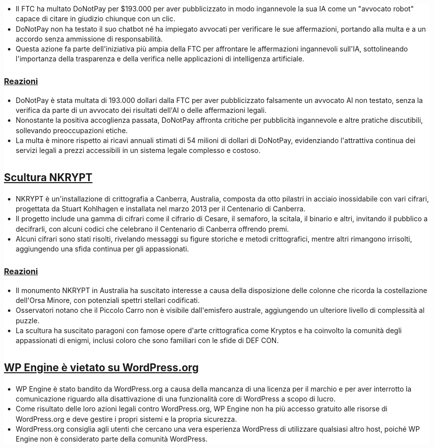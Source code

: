 - Il FTC ha multato DoNotPay per $193.000 per aver pubblicizzato in modo ingannevole la sua IA come un "avvocato robot" capace di citare in giudizio chiunque con un clic.
- DoNotPay non ha testato il suo chatbot né ha impiegato avvocati per verificare le sue affermazioni, portando alla multa e a un accordo senza ammissione di responsabilità.
- Questa azione fa parte dell'iniziativa più ampia della FTC per affrontare le affermazioni ingannevoli sull'IA, sottolineando l'importanza della trasparenza e della verifica nelle applicazioni di intelligenza artificiale.

### [Reazioni](https://news.ycombinator.com/item?id=41659324)

- DoNotPay è stata multata di 193.000 dollari dalla FTC per aver pubblicizzato falsamente un avvocato AI non testato, senza la verifica da parte di un avvocato dei risultati dell'AI o delle affermazioni legali.
- Nonostante la positiva accoglienza passata, DoNotPay affronta critiche per pubblicità ingannevole e altre pratiche discutibili, sollevando preoccupazioni etiche.
- La multa è minore rispetto ai ricavi annuali stimati di 54 milioni di dollari di DoNotPay, evidenziando l'attrattiva continua dei servizi legali a prezzi accessibili in un sistema legale complesso e costoso.

## [Scultura NKRYPT](https://www.meme.net.au/nkrypt/)

- NKRYPT è un'installazione di crittografia a Canberra, Australia, composta da otto pilastri in acciaio inossidabile con vari cifrari, progettata da Stuart Kohlhagen e installata nel marzo 2013 per il Centenario di Canberra.
- Il progetto include una gamma di cifrari come il cifrario di Cesare, il semaforo, la scitala, il binario e altri, invitando il pubblico a decifrarli, con alcuni codici che celebrano il Centenario di Canberra offrendo premi.
- Alcuni cifrari sono stati risolti, rivelando messaggi su figure storiche e metodi crittografici, mentre altri rimangono irrisolti, aggiungendo una sfida continua per gli appassionati.

### [Reazioni](https://news.ycombinator.com/item?id=41658766)

- Il monumento NKRYPT in Australia ha suscitato interesse a causa della disposizione delle colonne che ricorda la costellazione dell'Orsa Minore, con potenziali spettri stellari codificati.
- Osservatori notano che il Piccolo Carro non è visibile dall'emisfero australe, aggiungendo un ulteriore livello di complessità al puzzle.
- La scultura ha suscitato paragoni con famose opere d'arte crittografica come Kryptos e ha coinvolto la comunità degli appassionati di enigmi, inclusi coloro che sono familiari con le sfide di DEF CON.

## [WP Engine è vietato su WordPress.org](https://wordpress.org/news/2024/09/wp-engine-banned/)

- WP Engine è stato bandito da WordPress.org a causa della mancanza di una licenza per il marchio e per aver interrotto la comunicazione riguardo alla disattivazione di una funzionalità core di WordPress a scopo di lucro.
- Come risultato delle loro azioni legali contro WordPress.org, WP Engine non ha più accesso gratuito alle risorse di WordPress.org e deve gestire i propri sistemi e la propria sicurezza.
- WordPress.org consiglia agli utenti che cercano una vera esperienza WordPress di utilizzare qualsiasi altro host, poiché WP Engine non è considerato parte della comunità WordPress.
